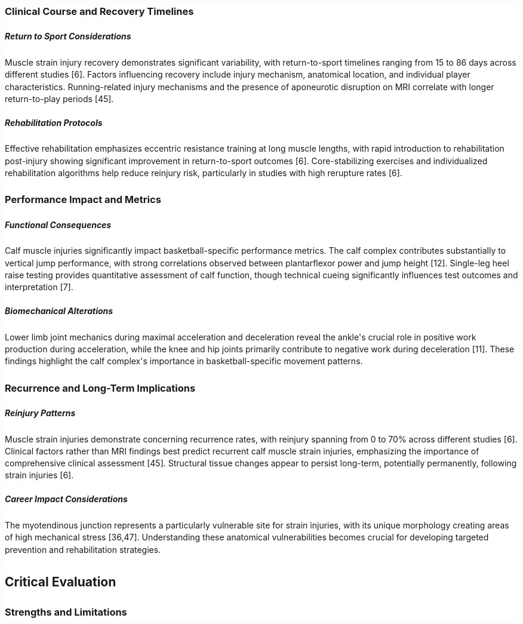 ### Clinical Course and Recovery Timelines

##### Return to Sport Considerations

Muscle strain injury recovery demonstrates significant variability, with return-to-sport timelines ranging from 15 to 86 days across different studies [6]. Factors influencing recovery include injury mechanism, anatomical location, and individual player characteristics. Running-related injury mechanisms and the presence of aponeurotic disruption on MRI correlate with longer return-to-play periods [45].

##### Rehabilitation Protocols

Effective rehabilitation emphasizes eccentric resistance training at long muscle lengths, with rapid introduction to rehabilitation post-injury showing significant improvement in return-to-sport outcomes [6]. Core-stabilizing exercises and individualized rehabilitation algorithms help reduce reinjury risk, particularly in studies with high rerupture rates [6].

### Performance Impact and Metrics

##### Functional Consequences

Calf muscle injuries significantly impact basketball-specific performance metrics. The calf complex contributes substantially to vertical jump performance, with strong correlations observed between plantarflexor power and jump height [12]. Single-leg heel raise testing provides quantitative assessment of calf function, though technical cueing significantly influences test outcomes and interpretation [7].

##### Biomechanical Alterations

Lower limb joint mechanics during maximal acceleration and deceleration reveal the ankle's crucial role in positive work production during acceleration, while the knee and hip joints primarily contribute to negative work during deceleration [11]. These findings highlight the calf complex's importance in basketball-specific movement patterns.

### Recurrence and Long-Term Implications

##### Reinjury Patterns

Muscle strain injuries demonstrate concerning recurrence rates, with reinjury spanning from 0 to 70% across different studies [6]. Clinical factors rather than MRI findings best predict recurrent calf muscle strain injuries, emphasizing the importance of comprehensive clinical assessment [45]. Structural tissue changes appear to persist long-term, potentially permanently, following strain injuries [6].

##### Career Impact Considerations

The myotendinous junction represents a particularly vulnerable site for strain injuries, with its unique morphology creating areas of high mechanical stress [36,47]. Understanding these anatomical vulnerabilities becomes crucial for developing targeted prevention and rehabilitation strategies.

## Critical Evaluation

### Strengths and Limitations
